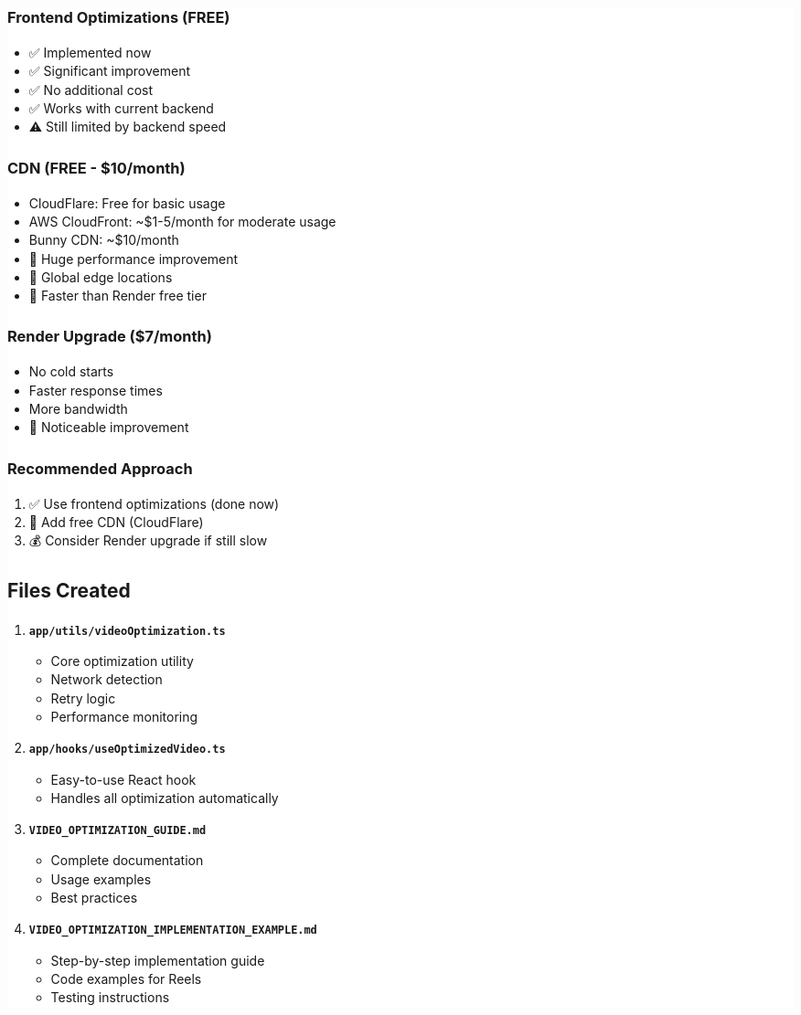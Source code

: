### Frontend Optimizations (FREE)

- ✅ Implemented now
- ✅ Significant improvement
- ✅ No additional cost
- ✅ Works with current backend
- ⚠️ Still limited by backend speed

### CDN (FREE - $10/month)

- CloudFlare: Free for basic usage
- AWS CloudFront: ~$1-5/month for moderate usage
- Bunny CDN: ~$10/month
- 🚀 Huge performance improvement
- 🚀 Global edge locations
- 🚀 Faster than Render free tier

### Render Upgrade ($7/month)

- No cold starts
- Faster response times
- More bandwidth
- 🚀 Noticeable improvement

### Recommended Approach

1. ✅ Use frontend optimizations (done now)
2. 🔄 Add free CDN (CloudFlare)
3. 💰 Consider Render upgrade if still slow

## Files Created

1. **`app/utils/videoOptimization.ts`**

   - Core optimization utility
   - Network detection
   - Retry logic
   - Performance monitoring

2. **`app/hooks/useOptimizedVideo.ts`**

   - Easy-to-use React hook
   - Handles all optimization automatically

3. **`VIDEO_OPTIMIZATION_GUIDE.md`**

   - Complete documentation
   - Usage examples
   - Best practices

4. **`VIDEO_OPTIMIZATION_IMPLEMENTATION_EXAMPLE.md`**

   - Step-by-step implementation guide
   - Code examples for Reels
   - Testing instructions
